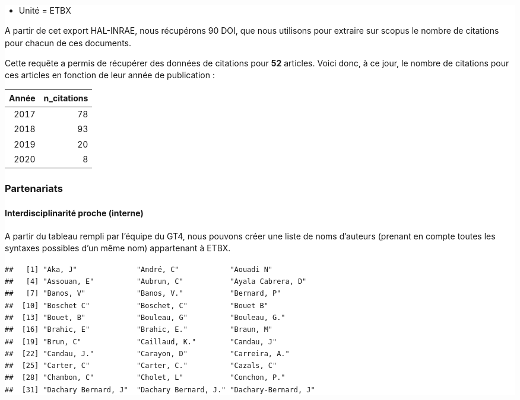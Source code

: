   - Unité = ETBX

A partir de cet export HAL-INRAE, nous récupérons 90 DOI, que nous
utilisons pour extraire sur scopus le nombre de citations pour chacun de
ces documents.

Cette requête a permis de récupérer des données de citations pour **52**
articles. Voici donc, à ce jour, le nombre de citations pour ces
articles en fonction de leur année de publication :

<div class="kable-table">

| Année | n\_citations |
| ----: | -----------: |
|  2017 |           78 |
|  2018 |           93 |
|  2019 |           20 |
|  2020 |            8 |

</div>

### Partenariats

#### Interdisciplinarité proche (interne)

A partir du tableau rempli par l’équipe du GT4, nous pouvons créer une
liste de noms d’auteurs (prenant en compte toutes les syntaxes possibles
d’un même nom) appartenant à ETBX.

    ##   [1] "Aka, J"              "André, C"            "Aouadi N"           
    ##   [4] "Assouan, E"          "Aubrun, C"           "Ayala Cabrera, D"   
    ##   [7] "Banos, V"            "Banos, V."           "Bernard, P"         
    ##  [10] "Boschet C"           "Boschet, C"          "Bouet B"            
    ##  [13] "Bouet, B"            "Bouleau, G"          "Bouleau, G."        
    ##  [16] "Brahic, E"           "Brahic, E."          "Braun, M"           
    ##  [19] "Brun, C"             "Caillaud, K."        "Candau, J"          
    ##  [22] "Candau, J."          "Carayon, D"          "Carreira, A."       
    ##  [25] "Carter, C"           "Carter, C."          "Cazals, C"          
    ##  [28] "Chambon, C"          "Cholet, L"           "Conchon, P."        
    ##  [31] "Dachary Bernard, J"  "Dachary Bernard, J." "Dachary-Bernard, J" 